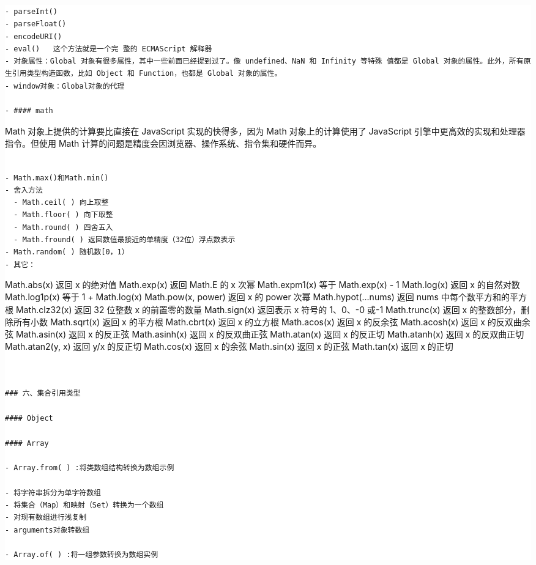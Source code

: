   ```
  - parseInt()
  - parseFloat()
  - encodeURI()
  - eval()   这个方法就是一个完 整的 ECMAScript 解释器
  - 对象属性：Global 对象有很多属性，其中一些前面已经提到过了。像 undefined、NaN 和 Infinity 等特殊 值都是 Global 对象的属性。此外，所有原生引用类型构造函数，比如 Object 和 Function，也都是 Global 对象的属性。
  - window对象：Global对象的代理
  
- #### math

  ```
  Math 对象上提供的计算要比直接在 JavaScript 实现的快得多，因为 Math 对象上的计算使用了 JavaScript 引擎中更高效的实现和处理器指令。但使用 Math 计算的问题是精度会因浏览器、操作系统、指令集和硬件而异。
  ```

  - Math.max()和Math.min()
  - 舍入方法
    - Math.ceil( ) 向上取整
    - Math.floor( ) 向下取整
    - Math.round( ) 四舍五入
    - Math.fround( ) 返回数值最接近的单精度（32位）浮点数表示
  - Math.random( ) 随机数[0，1）
  - 其它：

  ```
  Math.abs(x)           返回 x 的绝对值
  Math.exp(x)           返回 Math.E 的 x 次幂
  Math.expm1(x)         等于 Math.exp(x) - 1
  Math.log(x)           返回 x 的自然对数
  Math.log1p(x)         等于 1 + Math.log(x)
  Math.pow(x, power)    返回 x 的 power 次幂
  Math.hypot(...nums)   返回 nums 中每个数平方和的平方根
  Math.clz32(x)         返回 32 位整数 x 的前置零的数量
  Math.sign(x)          返回表示 x 符号的 1、0、-0 或-1
  Math.trunc(x)         返回 x 的整数部分，删除所有小数
  Math.sqrt(x)          返回 x 的平方根
  Math.cbrt(x)          返回 x 的立方根
  Math.acos(x)          返回 x 的反余弦
  Math.acosh(x)         返回 x 的反双曲余弦
  Math.asin(x)          返回 x 的反正弦
  Math.asinh(x)         返回 x 的反双曲正弦
  Math.atan(x)          返回 x 的反正切
  Math.atanh(x)         返回 x 的反双曲正切
  Math.atan2(y, x)      返回 y/x 的反正切
  Math.cos(x)           返回 x 的余弦
  Math.sin(x)           返回 x 的正弦
  Math.tan(x)           返回 x 的正切
  ```


### 六、集合引用类型

#### Object

#### Array

- Array.from( ) :将类数组结构转换为数组示例

  - 将字符串拆分为单字符数组
  - 将集合（Map）和映射（Set）转换为一个数组
  - 对现有数组进行浅复制
  - arguments对象转数组

- Array.of( ) :将一组参数转换为数组实例
  ```